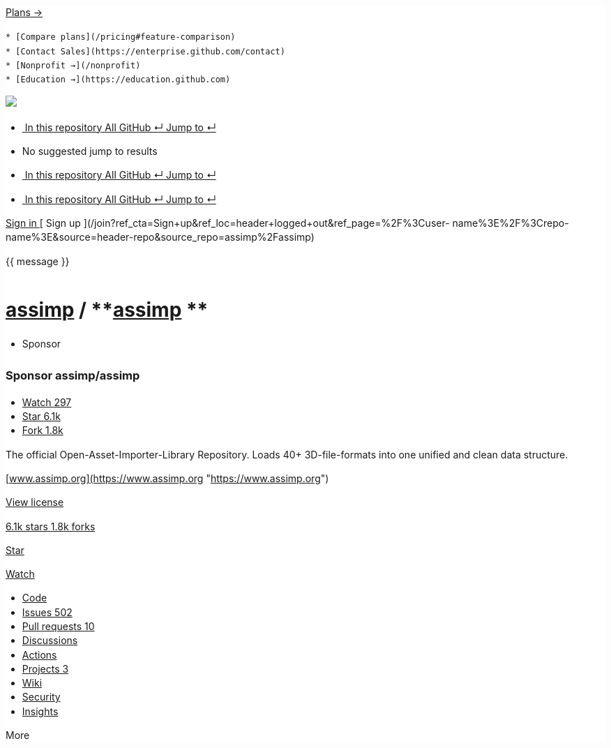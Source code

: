 [Plans →](/pricing)

    * [Compare plans](/pricing#feature-comparison)
    * [Contact Sales](https://enterprise.github.com/contact)
    * [Nonprofit →](/nonprofit)
    * [Education →](https://education.github.com)

![](https://github.githubassets.com/images/search-key-slash.svg)

  * [ ![]() In this repository  All GitHub  ↵ Jump to ↵ ]()

  * No suggested jump to results

  * [ ![]() In this repository  All GitHub  ↵ Jump to ↵ ]()
  * [ ![]() In this repository  All GitHub  ↵ Jump to ↵ ]()

[ Sign in ](/login?return_to=%2Fassimp%2Fassimp) [ Sign up
](/join?ref_cta=Sign+up&ref_loc=header+logged+out&ref_page=%2F%3Cuser-
name%3E%2F%3Crepo-name%3E&source=header-repo&source_repo=assimp%2Fassimp)

{{ message }}

#  [assimp](/assimp) / **[assimp](/assimp/assimp) **

  * Sponsor 

###  Sponsor assimp/assimp

  * [ Watch ](/login?return_to=%2Fassimp%2Fassimp) [ 297 ](/assimp/assimp/watchers)
  * [ Star ](/login?return_to=%2Fassimp%2Fassimp) [ 6.1k ](/assimp/assimp/stargazers)
  * [ Fork ](/login?return_to=%2Fassimp%2Fassimp) [ 1.8k ](/assimp/assimp/network/members)

The official Open-Asset-Importer-Library Repository. Loads 40+ 3D-file-formats
into one unified and clean data structure.

[www.assimp.org](https://www.assimp.org "https://www.assimp.org")

[ View license ](/assimp/assimp/blob/master/LICENSE)

[ 6.1k stars ](/assimp/assimp/stargazers) [ 1.8k forks
](/assimp/assimp/network/members)

[ Star ](/login?return_to=%2Fassimp%2Fassimp)

[ Watch ](/login?return_to=%2Fassimp%2Fassimp)

  * [ Code ](/assimp/assimp)
  * [ Issues 502 ](/assimp/assimp/issues)
  * [ Pull requests 10 ](/assimp/assimp/pulls)
  * [ Discussions ](/assimp/assimp/discussions)
  * [ Actions ](/assimp/assimp/actions)
  * [ Projects 3 ](/assimp/assimp/projects)
  * [ Wiki ](/assimp/assimp/wiki)
  * [ Security ](/assimp/assimp/security)
  * [ Insights ](/assimp/assimp/pulse)

More
